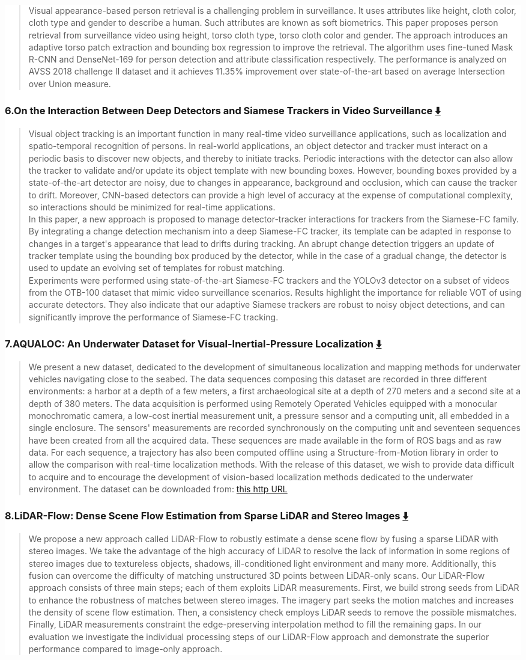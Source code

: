 >  Visual appearance-based person retrieval is a challenging problem in surveillance. It uses attributes like height, cloth color, cloth type and gender to describe a human. Such attributes are known as soft biometrics. This paper proposes person retrieval from surveillance video using height, torso cloth type, torso cloth color and gender. The approach introduces an adaptive torso patch extraction and bounding box regression to improve the retrieval. The algorithm uses fine-tuned Mask R-CNN and DenseNet-169 for person detection and attribute classification respectively. The performance is analyzed on AVSS 2018 challenge II dataset and it achieves 11.35% improvement over state-of-the-art based on average Intersection over Union measure. 
### 6.On the Interaction Between Deep Detectors and Siamese Trackers in Video Surveillance  [ :arrow_down: ](https://arxiv.org/pdf/1910.14552.pdf)
>  Visual object tracking is an important function in many real-time video surveillance applications, such as localization and spatio-temporal recognition of persons. In real-world applications, an object detector and tracker must interact on a periodic basis to discover new objects, and thereby to initiate tracks. Periodic interactions with the detector can also allow the tracker to validate and/or update its object template with new bounding boxes. However, bounding boxes provided by a state-of-the-art detector are noisy, due to changes in appearance, background and occlusion, which can cause the tracker to drift. Moreover, CNN-based detectors can provide a high level of accuracy at the expense of computational complexity, so interactions should be minimized for real-time applications. <br>In this paper, a new approach is proposed to manage detector-tracker interactions for trackers from the Siamese-FC family. By integrating a change detection mechanism into a deep Siamese-FC tracker, its template can be adapted in response to changes in a target's appearance that lead to drifts during tracking. An abrupt change detection triggers an update of tracker template using the bounding box produced by the detector, while in the case of a gradual change, the detector is used to update an evolving set of templates for robust matching. <br>Experiments were performed using state-of-the-art Siamese-FC trackers and the YOLOv3 detector on a subset of videos from the OTB-100 dataset that mimic video surveillance scenarios. Results highlight the importance for reliable VOT of using accurate detectors. They also indicate that our adaptive Siamese trackers are robust to noisy object detections, and can significantly improve the performance of Siamese-FC tracking. 
### 7.AQUALOC: An Underwater Dataset for Visual-Inertial-Pressure Localization  [ :arrow_down: ](https://arxiv.org/pdf/1910.14532.pdf)
>  We present a new dataset, dedicated to the development of simultaneous localization and mapping methods for underwater vehicles navigating close to the seabed. The data sequences composing this dataset are recorded in three different environments: a harbor at a depth of a few meters, a first archaeological site at a depth of 270 meters and a second site at a depth of 380 meters. The data acquisition is performed using Remotely Operated Vehicles equipped with a monocular monochromatic camera, a low-cost inertial measurement unit, a pressure sensor and a computing unit, all embedded in a single enclosure. The sensors' measurements are recorded synchronously on the computing unit and seventeen sequences have been created from all the acquired data. These sequences are made available in the form of ROS bags and as raw data. For each sequence, a trajectory has also been computed offline using a Structure-from-Motion library in order to allow the comparison with real-time localization methods. With the release of this dataset, we wish to provide data difficult to acquire and to encourage the development of vision-based localization methods dedicated to the underwater environment. The dataset can be downloaded from: <a class="link-external link-http" href="http://www.lirmm.fr/aqualoc/" rel="external noopener nofollow">this http URL</a> 
### 8.LiDAR-Flow: Dense Scene Flow Estimation from Sparse LiDAR and Stereo Images  [ :arrow_down: ](https://arxiv.org/pdf/1910.14453.pdf)
>  We propose a new approach called LiDAR-Flow to robustly estimate a dense scene flow by fusing a sparse LiDAR with stereo images. We take the advantage of the high accuracy of LiDAR to resolve the lack of information in some regions of stereo images due to textureless objects, shadows, ill-conditioned light environment and many more. Additionally, this fusion can overcome the difficulty of matching unstructured 3D points between LiDAR-only scans. Our LiDAR-Flow approach consists of three main steps; each of them exploits LiDAR measurements. First, we build strong seeds from LiDAR to enhance the robustness of matches between stereo images. The imagery part seeks the motion matches and increases the density of scene flow estimation. Then, a consistency check employs LiDAR seeds to remove the possible mismatches. Finally, LiDAR measurements constraint the edge-preserving interpolation method to fill the remaining gaps. In our evaluation we investigate the individual processing steps of our LiDAR-Flow approach and demonstrate the superior performance compared to image-only approach. 